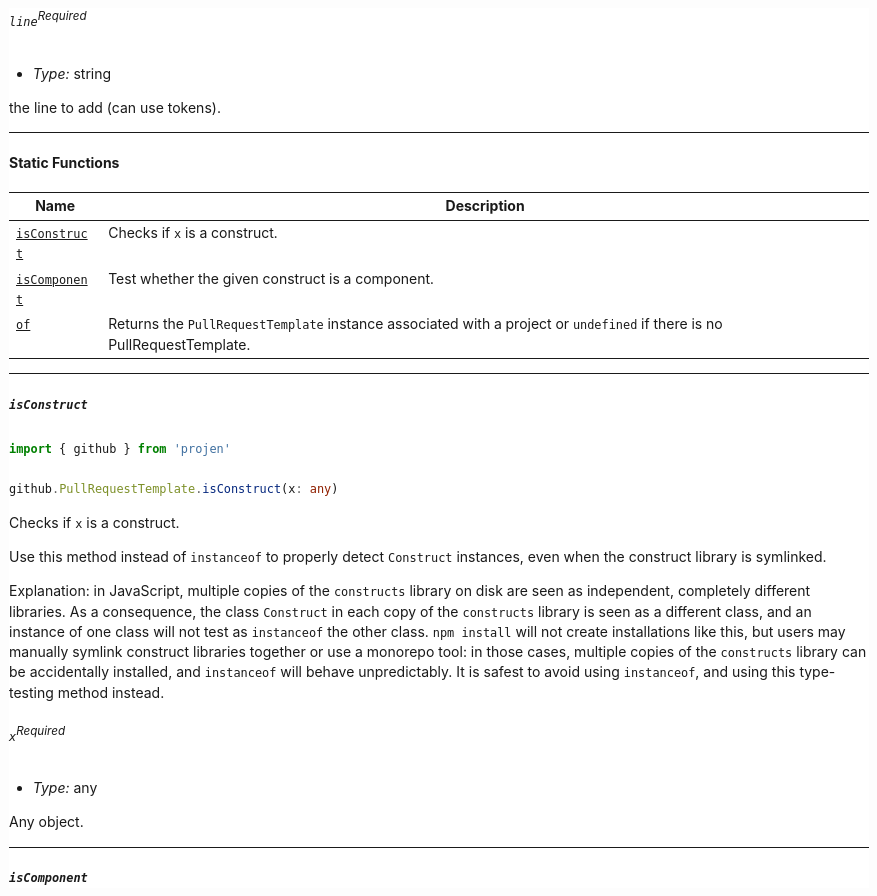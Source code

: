 ###### `line`<sup>Required</sup> <a name="line" id="projen.github.PullRequestTemplate.addLine.parameter.line"></a>

- *Type:* string

the line to add (can use tokens).

---

#### Static Functions <a name="Static Functions" id="Static Functions"></a>

| **Name** | **Description** |
| --- | --- |
| <code><a href="#projen.github.PullRequestTemplate.isConstruct">isConstruct</a></code> | Checks if `x` is a construct. |
| <code><a href="#projen.github.PullRequestTemplate.isComponent">isComponent</a></code> | Test whether the given construct is a component. |
| <code><a href="#projen.github.PullRequestTemplate.of">of</a></code> | Returns the `PullRequestTemplate` instance associated with a project or `undefined` if there is no PullRequestTemplate. |

---

##### `isConstruct` <a name="isConstruct" id="projen.github.PullRequestTemplate.isConstruct"></a>

```typescript
import { github } from 'projen'

github.PullRequestTemplate.isConstruct(x: any)
```

Checks if `x` is a construct.

Use this method instead of `instanceof` to properly detect `Construct`
instances, even when the construct library is symlinked.

Explanation: in JavaScript, multiple copies of the `constructs` library on
disk are seen as independent, completely different libraries. As a
consequence, the class `Construct` in each copy of the `constructs` library
is seen as a different class, and an instance of one class will not test as
`instanceof` the other class. `npm install` will not create installations
like this, but users may manually symlink construct libraries together or
use a monorepo tool: in those cases, multiple copies of the `constructs`
library can be accidentally installed, and `instanceof` will behave
unpredictably. It is safest to avoid using `instanceof`, and using
this type-testing method instead.

###### `x`<sup>Required</sup> <a name="x" id="projen.github.PullRequestTemplate.isConstruct.parameter.x"></a>

- *Type:* any

Any object.

---

##### `isComponent` <a name="isComponent" id="projen.github.PullRequestTemplate.isComponent"></a>
